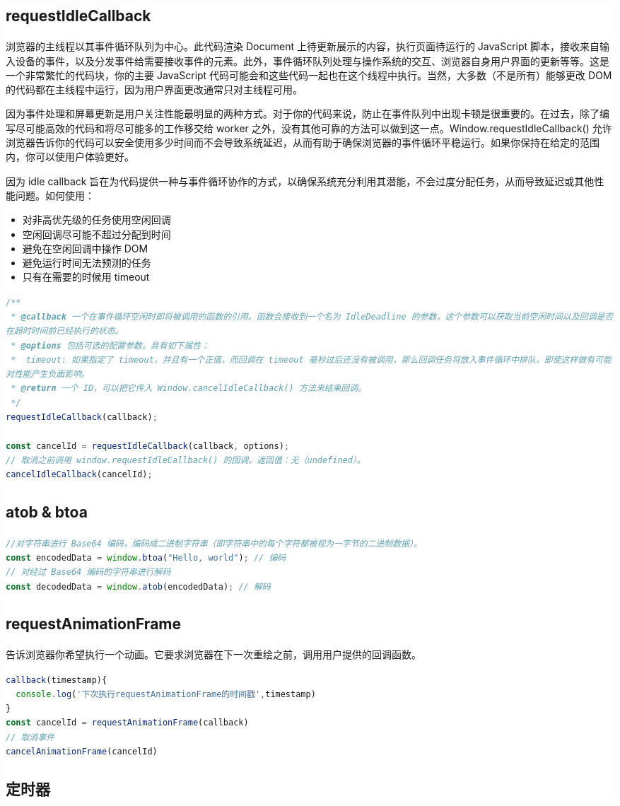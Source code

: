## requestIdleCallback

浏览器的主线程以其事件循环队列为中心。此代码渲染 Document 上待更新展示的内容，执行页面待运行的 JavaScript 脚本，接收来自输入设备的事件，以及分发事件给需要接收事件的元素。此外，事件循环队列处理与操作系统的交互、浏览器自身用户界面的更新等等。这是一个非常繁忙的代码块，你的主要 JavaScript 代码可能会和这些代码一起也在这个线程中执行。当然，大多数（不是所有）能够更改 DOM 的代码都在主线程中运行，因为用户界面更改通常只对主线程可用。

因为事件处理和屏幕更新是用户关注性能最明显的两种方式。对于你的代码来说，防止在事件队列中出现卡顿是很重要的。在过去，除了编写尽可能高效的代码和将尽可能多的工作移交给 worker 之外，没有其他可靠的方法可以做到这一点。Window.requestIdleCallback() 允许浏览器告诉你的代码可以安全使用多少时间而不会导致系统延迟，从而有助于确保浏览器的事件循环平稳运行。如果你保持在给定的范围内，你可以使用户体验更好。

因为 idle callback 旨在为代码提供一种与事件循环协作的方式，以确保系统充分利用其潜能，不会过度分配任务，从而导致延迟或其他性能问题。如何使用：

- 对非高优先级的任务使用空闲回调
- 空闲回调尽可能不超过分配到时间
- 避免在空闲回调中操作 DOM
- 避免运行时间无法预测的任务
- 只有在需要的时候用 timeout

```js
/**
 * @callback 一个在事件循环空闲时即将被调用的函数的引用。函数会接收到一个名为 IdleDeadline 的参数，这个参数可以获取当前空闲时间以及回调是否在超时时间前已经执行的状态。
 * @options 包括可选的配置参数。具有如下属性：
 *  timeout: 如果指定了 timeout，并且有一个正值，而回调在 timeout 毫秒过后还没有被调用，那么回调任务将放入事件循环中排队，即使这样做有可能对性能产生负面影响。
 * @return 一个 ID，可以把它传入 Window.cancelIdleCallback() 方法来结束回调。
 */
requestIdleCallback(callback);

const cancelId = requestIdleCallback(callback, options);
// 取消之前调用 window.requestIdleCallback() 的回调。返回值：无（undefined）。
cancelIdleCallback(cancelId);
```

## atob & btoa

```js
//对字符串进行 Base64 编码，编码成二进制字符串（即字符串中的每个字符都被视为一字节的二进制数据）。
const encodedData = window.btoa("Hello, world"); // 编码
// 对经过 Base64 编码的字符串进行解码
const decodedData = window.atob(encodedData); // 解码
```

## requestAnimationFrame

告诉浏览器你希望执行一个动画。它要求浏览器在下一次重绘之前，调用用户提供的回调函数。

```js
callback(timestamp){
  console.log('下次执行requestAnimationFrame的时间戳',timestamp)
}
const cancelId = requestAnimationFrame(callback)
// 取消事件
cancelAnimationFrame(cancelId)
```
## 定时器
